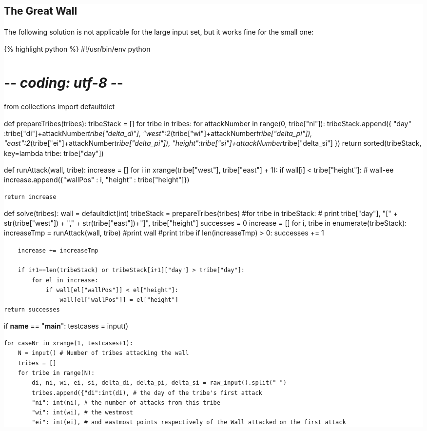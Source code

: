 <h2>The Great Wall</h2>
The following solution is not applicable for the large input set, but it works fine for the small one:

{% highlight python %}
#!/usr/bin/env python
# -*- coding: utf-8 -*-

from collections import defaultdict

def prepareTribes(tribes):
    tribeStack = []
    for tribe in tribes:
        for attackNumber in range(0, tribe["ni"]):
            tribeStack.append({
                "day" :tribe["di"]+attackNumber*tribe["delta_di"],
                "west":2*(tribe["wi"]+attackNumber*tribe["delta_pi"]),
                "east":2*(tribe["ei"]+attackNumber*tribe["delta_pi"]),
                "height":tribe["si"]+attackNumber*tribe["delta_si"]
            })
    return sorted(tribeStack, key=lambda tribe: tribe["day"])

def runAttack(wall, tribe):
    increase = []
    for i in xrange(tribe["west"], tribe["east"] + 1):
        if wall[i] < tribe["height"]: # wall-ee
            increase.append({"wallPos" : i, "height" : tribe["height"]})

    return increase

def solve(tribes):
    wall = defaultdict(int)
    tribeStack = prepareTribes(tribes)
    #for tribe in tribeStack:
    #    print tribe["day"], "[" + str(tribe["west"]) + "," + str(tribe["east"])+"]", tribe["height"]
    successes = 0
    increase = []
    for i, tribe in enumerate(tribeStack):
        increaseTmp = runAttack(wall, tribe)
        #print wall
        #print tribe
        if len(increaseTmp) > 0:
            successes += 1

        increase += increaseTmp

        if i+1==len(tribeStack) or tribeStack[i+1]["day"] > tribe["day"]:
            for el in increase:
                if wall[el["wallPos"]] < el["height"]:
                    wall[el["wallPos"]] = el["height"]
    return successes

if __name__ == "__main__":
    testcases = input()
      
    for caseNr in xrange(1, testcases+1):
        N = input() # Number of tribes attacking the wall
        tribes = []
        for tribe in range(N):
            di, ni, wi, ei, si, delta_di, delta_pi, delta_si = raw_input().split(" ")
            tribes.append({"di":int(di), # the day of the tribe's first attack
            "ni": int(ni), # the number of attacks from this tribe
            "wi": int(wi), # the westmost 
            "ei": int(ei), # and eastmost points respectively of the Wall attacked on the first attack